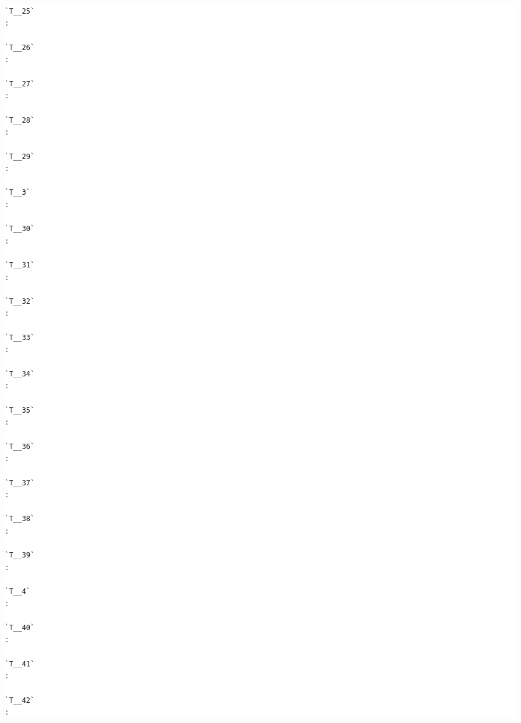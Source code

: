     `T__25`
    :

    `T__26`
    :

    `T__27`
    :

    `T__28`
    :

    `T__29`
    :

    `T__3`
    :

    `T__30`
    :

    `T__31`
    :

    `T__32`
    :

    `T__33`
    :

    `T__34`
    :

    `T__35`
    :

    `T__36`
    :

    `T__37`
    :

    `T__38`
    :

    `T__39`
    :

    `T__4`
    :

    `T__40`
    :

    `T__41`
    :

    `T__42`
    :
